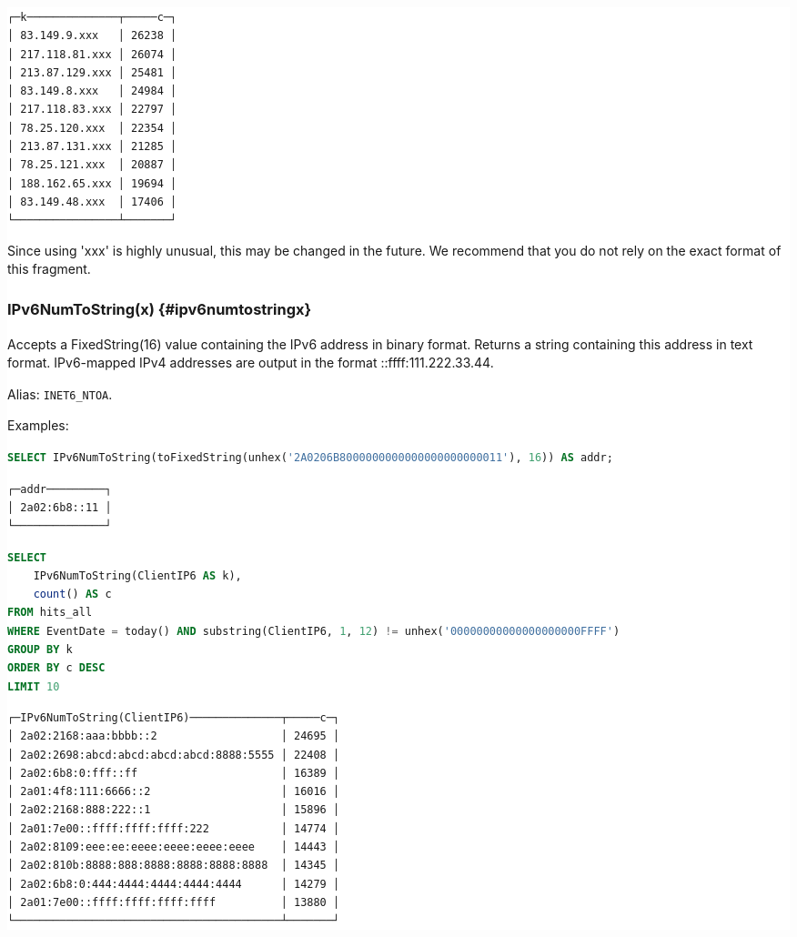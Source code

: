 ```text
┌─k──────────────┬─────c─┐
│ 83.149.9.xxx   │ 26238 │
│ 217.118.81.xxx │ 26074 │
│ 213.87.129.xxx │ 25481 │
│ 83.149.8.xxx   │ 24984 │
│ 217.118.83.xxx │ 22797 │
│ 78.25.120.xxx  │ 22354 │
│ 213.87.131.xxx │ 21285 │
│ 78.25.121.xxx  │ 20887 │
│ 188.162.65.xxx │ 19694 │
│ 83.149.48.xxx  │ 17406 │
└────────────────┴───────┘
```

Since using 'xxx' is highly unusual, this may be changed in the future. We recommend that you do not rely on the exact format of this fragment.

### IPv6NumToString(x) \{#ipv6numtostringx}

Accepts a FixedString(16) value containing the IPv6 address in binary format. Returns a string containing this address in text format.
IPv6-mapped IPv4 addresses are output in the format ::ffff:111.222.33.44.

Alias: `INET6_NTOA`.

Examples:

```sql
SELECT IPv6NumToString(toFixedString(unhex('2A0206B8000000000000000000000011'), 16)) AS addr;
```

```text
┌─addr─────────┐
│ 2a02:6b8::11 │
└──────────────┘
```

```sql
SELECT
    IPv6NumToString(ClientIP6 AS k),
    count() AS c
FROM hits_all
WHERE EventDate = today() AND substring(ClientIP6, 1, 12) != unhex('00000000000000000000FFFF')
GROUP BY k
ORDER BY c DESC
LIMIT 10
```

```text
┌─IPv6NumToString(ClientIP6)──────────────┬─────c─┐
│ 2a02:2168:aaa:bbbb::2                   │ 24695 │
│ 2a02:2698:abcd:abcd:abcd:abcd:8888:5555 │ 22408 │
│ 2a02:6b8:0:fff::ff                      │ 16389 │
│ 2a01:4f8:111:6666::2                    │ 16016 │
│ 2a02:2168:888:222::1                    │ 15896 │
│ 2a01:7e00::ffff:ffff:ffff:222           │ 14774 │
│ 2a02:8109:eee:ee:eeee:eeee:eeee:eeee    │ 14443 │
│ 2a02:810b:8888:888:8888:8888:8888:8888  │ 14345 │
│ 2a02:6b8:0:444:4444:4444:4444:4444      │ 14279 │
│ 2a01:7e00::ffff:ffff:ffff:ffff          │ 13880 │
└─────────────────────────────────────────┴───────┘
```
